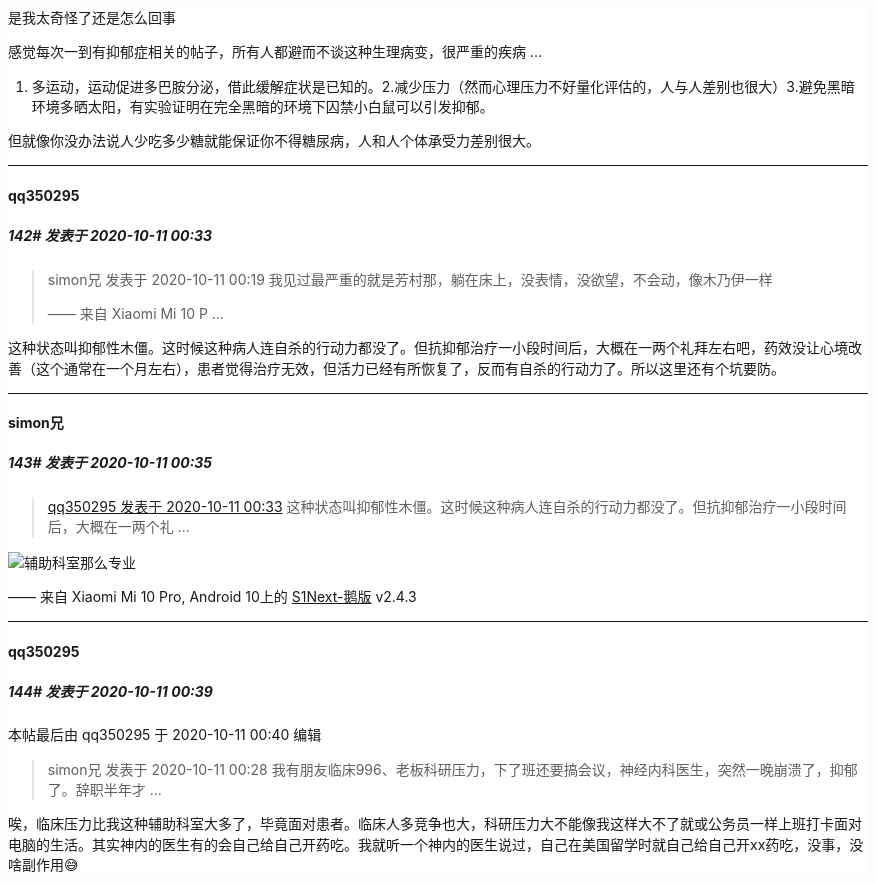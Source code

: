是我太奇怪了还是怎么回事

感觉每次一到有抑郁症相关的帖子，所有人都避而不谈这种生理病变，很严重的疾病 ...</blockquote>
1. 多运动，运动促进多巴胺分泌，借此缓解症状是已知的。2.减少压力（然而心理压力不好量化评估的，人与人差别也很大）3.避免黑暗环境多晒太阳，有实验证明在完全黑暗的环境下囚禁小白鼠可以引发抑郁。


但就像你没办法说人少吃多少糖就能保证你不得糖尿病，人和人个体承受力差别很大。







-----

####  qq350295  
##### 142#       发表于 2020-10-11 00:33



<blockquote>simon兄 发表于 2020-10-11 00:19
我见过最严重的就是芳村那，躺在床上，没表情，没欲望，不会动，像木乃伊一样


—— 来自 Xiaomi Mi 10 P ...</blockquote>
这种状态叫抑郁性木僵。这时候这种病人连自杀的行动力都没了。但抗抑郁治疗一小段时间后，大概在一两个礼拜左右吧，药效没让心境改善（这个通常在一个月左右），患者觉得治疗无效，但活力已经有所恢复了，反而有自杀的行动力了。所以这里还有个坑要防。







-----

####  simon兄  
##### 143#       发表于 2020-10-11 00:35



<blockquote><a href="httphttps://bbs.saraba1st.com/2b/forum.php?mod=redirect&amp;goto=findpost&amp;pid=49015315&amp;ptid=1964364" target="_blank">qq350295 发表于 2020-10-11 00:33</a>
这种状态叫抑郁性木僵。这时候这种病人连自杀的行动力都没了。但抗抑郁治疗一小段时间后，大概在一两个礼 ...</blockquote>
<img src="https://static.saraba1st.com/image/smiley/face2017/036.png" referrerpolicy="no-referrer">辅助科室那么专业

—— 来自 Xiaomi Mi 10 Pro, Android 10上的 [S1Next-鹅版](https://github.com/ykrank/S1-Next/releases) v2.4.3







-----

####  qq350295  
##### 144#       发表于 2020-10-11 00:39



 本帖最后由 qq350295 于 2020-10-11 00:40 编辑 
<blockquote>simon兄 发表于 2020-10-11 00:28
我有朋友临床996、老板科研压力，下了班还要搞会议，神经内科医生，突然一晚崩溃了，抑郁了。辞职半年才 ...</blockquote>
唉，临床压力比我这种辅助科室大多了，毕竟面对患者。临床人多竞争也大，科研压力大不能像我这样大不了就或公务员一样上班打卡面对电脑的生活。其实神内的医生有的会自己给自己开药吃。我就听一个神内的医生说过，自己在美国留学时就自己给自己开xx药吃，没事，没啥副作用😅
